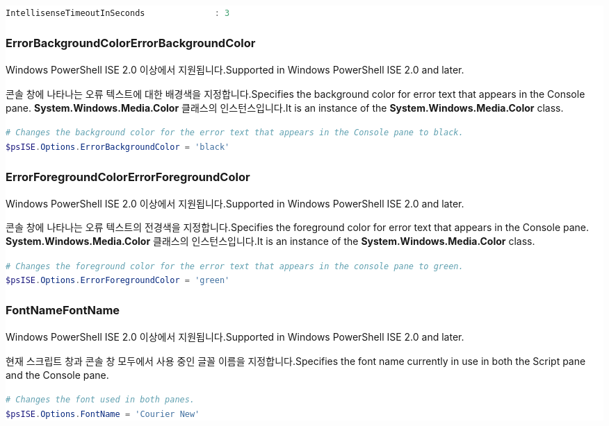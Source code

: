 ```powershell
IntellisenseTimeoutInSeconds              : 3
```

### <a name="errorbackgroundcolor"></a><span data-ttu-id="7f53f-164">ErrorBackgroundColor</span><span class="sxs-lookup"><span data-stu-id="7f53f-164">ErrorBackgroundColor</span></span>

<span data-ttu-id="7f53f-165">Windows PowerShell ISE 2.0 이상에서 지원됩니다.</span><span class="sxs-lookup"><span data-stu-id="7f53f-165">Supported in Windows PowerShell ISE 2.0 and later.</span></span>

<span data-ttu-id="7f53f-166">콘솔 창에 나타나는 오류 텍스트에 대한 배경색을 지정합니다.</span><span class="sxs-lookup"><span data-stu-id="7f53f-166">Specifies the background color for error text that appears in the Console pane.</span></span> <span data-ttu-id="7f53f-167">**System.Windows.Media.Color** 클래스의 인스턴스입니다.</span><span class="sxs-lookup"><span data-stu-id="7f53f-167">It is an instance of the **System.Windows.Media.Color** class.</span></span>

```powershell
# Changes the background color for the error text that appears in the Console pane to black.
$psISE.Options.ErrorBackgroundColor = 'black'
```

### <a name="errorforegroundcolor"></a><span data-ttu-id="7f53f-168">ErrorForegroundColor</span><span class="sxs-lookup"><span data-stu-id="7f53f-168">ErrorForegroundColor</span></span>

<span data-ttu-id="7f53f-169">Windows PowerShell ISE 2.0 이상에서 지원됩니다.</span><span class="sxs-lookup"><span data-stu-id="7f53f-169">Supported in Windows PowerShell ISE 2.0 and later.</span></span>

<span data-ttu-id="7f53f-170">콘솔 창에 나타나는 오류 텍스트의 전경색을 지정합니다.</span><span class="sxs-lookup"><span data-stu-id="7f53f-170">Specifies the foreground color for error text that appears in the Console pane.</span></span> <span data-ttu-id="7f53f-171">**System.Windows.Media.Color** 클래스의 인스턴스입니다.</span><span class="sxs-lookup"><span data-stu-id="7f53f-171">It is an instance of the **System.Windows.Media.Color** class.</span></span>

```powershell
# Changes the foreground color for the error text that appears in the console pane to green.
$psISE.Options.ErrorForegroundColor = 'green'
```

### <a name="fontname"></a><span data-ttu-id="7f53f-172">FontName</span><span class="sxs-lookup"><span data-stu-id="7f53f-172">FontName</span></span>

<span data-ttu-id="7f53f-173">Windows PowerShell ISE 2.0 이상에서 지원됩니다.</span><span class="sxs-lookup"><span data-stu-id="7f53f-173">Supported in Windows PowerShell ISE 2.0 and later.</span></span>

<span data-ttu-id="7f53f-174">현재 스크립트 창과 콘솔 창 모두에서 사용 중인 글꼴 이름을 지정합니다.</span><span class="sxs-lookup"><span data-stu-id="7f53f-174">Specifies the font name currently in use in both the Script pane and the Console pane.</span></span>

```powershell
# Changes the font used in both panes.
$psISE.Options.FontName = 'Courier New'
```

